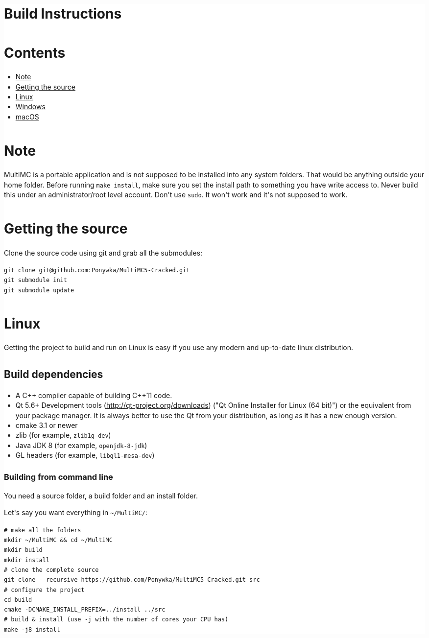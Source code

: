 Build Instructions
==================

# Contents

* [Note](#note)
* [Getting the source](#source)
* [Linux](#linux)
* [Windows](#windows)
* [macOS](#macos)

# Note

MultiMC is a portable application and is not supposed to be installed into any system folders.
That would be anything outside your home folder. Before running `make install`, make sure
you set the install path to something you have write access to. Never build this under
an administrator/root level account. Don't use `sudo`. It won't work and it's not supposed to work.


# Getting the source

Clone the source code using git and grab all the submodules:

```
git clone git@github.com:Ponywka/MultiMC5-Cracked.git
git submodule init
git submodule update
```

# Linux

Getting the project to build and run on Linux is easy if you use any modern and up-to-date linux distribution.

## Build dependencies
* A C++ compiler capable of building C++11 code.
* Qt 5.6+ Development tools (http://qt-project.org/downloads) ("Qt Online Installer for Linux (64 bit)") or the equivalent from your package manager. It is always better to use the Qt from your distribution, as long as it has a new enough version.
* cmake 3.1 or newer
* zlib (for example, `zlib1g-dev`)
* Java JDK 8 (for example, `openjdk-8-jdk`)
* GL headers (for example, `libgl1-mesa-dev`)

### Building from command line
You need a source folder, a build folder and an install folder.

Let's say you want everything in `~/MultiMC/`:

```
# make all the folders
mkdir ~/MultiMC && cd ~/MultiMC
mkdir build
mkdir install
# clone the complete source
git clone --recursive https://github.com/Ponywka/MultiMC5-Cracked.git src
# configure the project
cd build
cmake -DCMAKE_INSTALL_PREFIX=../install ../src
# build & install (use -j with the number of cores your CPU has)
make -j8 install
```

